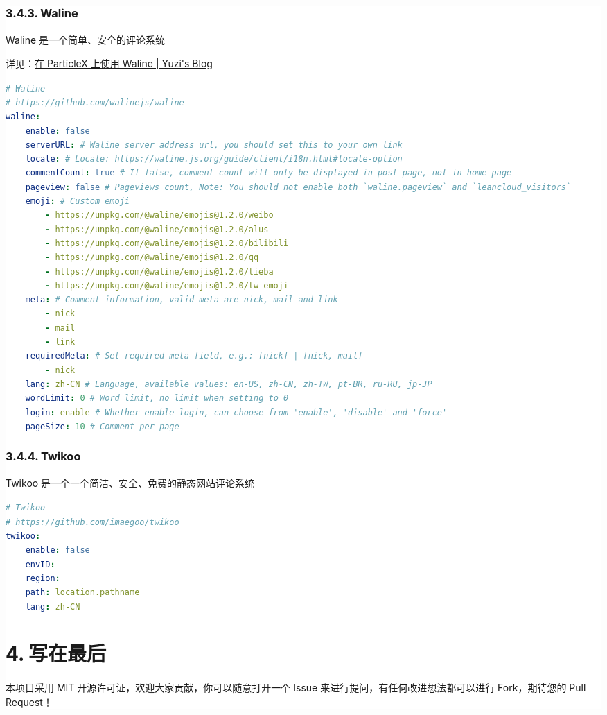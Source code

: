 ### 3.4.3. Waline

Waline 是一个简单、安全的评论系统

详见：[在 ParticleX 上使用 Waline | Yuzi's Blog](https://blog.yuzi.dev/posts/bcb4ff00.html)

```yaml
# Waline
# https://github.com/walinejs/waline
waline:
    enable: false
    serverURL: # Waline server address url, you should set this to your own link
    locale: # Locale: https://waline.js.org/guide/client/i18n.html#locale-option
    commentCount: true # If false, comment count will only be displayed in post page, not in home page
    pageview: false # Pageviews count, Note: You should not enable both `waline.pageview` and `leancloud_visitors`
    emoji: # Custom emoji
        - https://unpkg.com/@waline/emojis@1.2.0/weibo
        - https://unpkg.com/@waline/emojis@1.2.0/alus
        - https://unpkg.com/@waline/emojis@1.2.0/bilibili
        - https://unpkg.com/@waline/emojis@1.2.0/qq
        - https://unpkg.com/@waline/emojis@1.2.0/tieba
        - https://unpkg.com/@waline/emojis@1.2.0/tw-emoji
    meta: # Comment information, valid meta are nick, mail and link
        - nick
        - mail
        - link
    requiredMeta: # Set required meta field, e.g.: [nick] | [nick, mail]
        - nick
    lang: zh-CN # Language, available values: en-US, zh-CN, zh-TW, pt-BR, ru-RU, jp-JP
    wordLimit: 0 # Word limit, no limit when setting to 0
    login: enable # Whether enable login, can choose from 'enable', 'disable' and 'force'
    pageSize: 10 # Comment per page
```

### 3.4.4. Twikoo

Twikoo 是一个一个简洁、安全、免费的静态网站评论系统

```yaml
# Twikoo
# https://github.com/imaegoo/twikoo
twikoo:
    enable: false
    envID:
    region:
    path: location.pathname
    lang: zh-CN
```

# 4. 写在最后

本项目采用 MIT 开源许可证，欢迎大家贡献，你可以随意打开一个 Issue 来进行提问，有任何改进想法都可以进行 Fork，期待您的 Pull Request！
